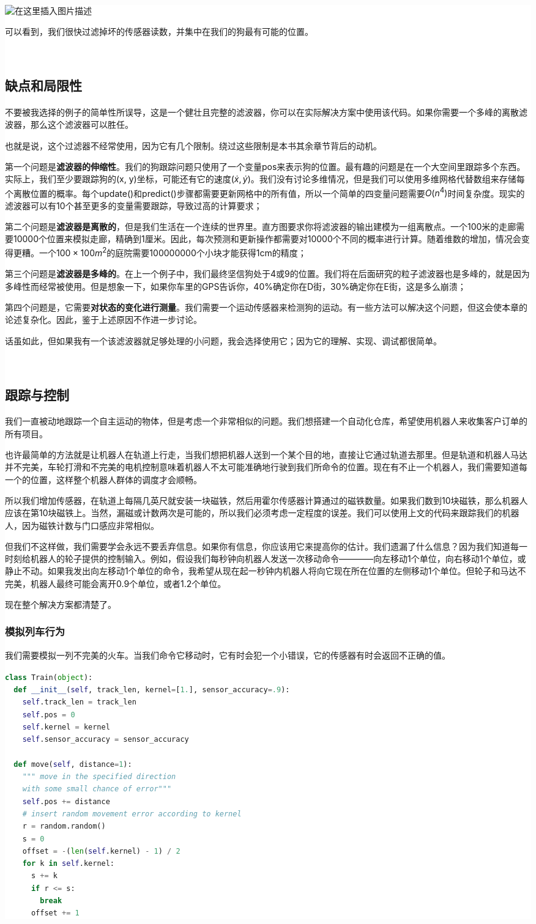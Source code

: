 ![在这里插入图片描述](https://img-blog.csdnimg.cn/20210124052006632.png?x-oss-process=image/watermark,type_ZmFuZ3poZW5naGVpdGk,shadow_10,text_aHR0cHM6Ly9ibG9nLmNzZG4ubmV0L3FxXzM4NDEwNzMw,size_16,color_FFFFFF,t_70#pic_center)

可以看到，我们很快过滤掉坏的传感器读数，并集中在我们的狗最有可能的位置。

<br/>

## 缺点和局限性

不要被我选择的例子的简单性所误导，这是一个健壮且完整的滤波器，你可以在实际解决方案中使用该代码。如果你需要一个多峰的离散滤波器，那么这个滤波器可以胜任。

也就是说，这个过滤器不经常使用，因为它有几个限制。绕过这些限制是本书其余章节背后的动机。

第一个问题是**滤波器的伸缩性**。我们的狗跟踪问题只使用了一个变量pos来表示狗的位置。最有趣的问题是在一个大空间里跟踪多个东西。实际上，我们至少要跟踪狗的(x, y)坐标，可能还有它的速度$(\dot{x} , \dot{y})$。我们没有讨论多维情况，但是我们可以使用多维网格代替数组来存储每个离散位置的概率。每个update()和predict()步骤都需要更新网格中的所有值，所以一个简单的四变量问题需要$O(n^{4})$时间复杂度。现实的滤波器可以有10个甚至更多的变量需要跟踪，导致过高的计算要求；

第二个问题是**滤波器是离散的**，但是我们生活在一个连续的世界里。直方图要求你将滤波器的输出建模为一组离散点。一个100米的走廊需要10000个位置来模拟走廊，精确到1厘米。因此，每次预测和更新操作都需要对10000个不同的概率进行计算。随着维数的增加，情况会变得更糟。一个$100\times 100 m^{2}$的庭院需要100000000个小块才能获得1cm的精度；

第三个问题是**滤波器是多峰的**。在上一个例子中，我们最终坚信狗处于4或9的位置。我们将在后面研究的粒子滤波器也是多峰的，就是因为多峰性而经常被使用。但是想象一下，如果你车里的GPS告诉你，40%确定你在D街，30%确定你在E街，这是多么崩溃；

第四个问题是，它需要**对状态的变化进行测量**。我们需要一个运动传感器来检测狗的运动。有一些方法可以解决这个问题，但这会使本章的论述复杂化。因此，鉴于上述原因不作进一步讨论。

话虽如此，但如果我有一个该滤波器就足够处理的小问题，我会选择使用它；因为它的理解、实现、调试都很简单。

<br/>

## 跟踪与控制

我们一直被动地跟踪一个自主运动的物体，但是考虑一个非常相似的问题。我们想搭建一个自动化仓库，希望使用机器人来收集客户订单的所有项目。

也许最简单的方法就是让机器人在轨道上行走，当我们想把机器人送到一个某个目的地，直接让它通过轨道去那里。但是轨道和机器人马达并不完美，车轮打滑和不完美的电机控制意味着机器人不太可能准确地行驶到我们所命令的位置。现在有不止一个机器人，我们需要知道每一个的位置，这样整个机器人群体的调度才会顺畅。

所以我们增加传感器，在轨道上每隔几英尺就安装一块磁铁，然后用霍尔传感器计算通过的磁铁数量。如果我们数到10块磁铁，那么机器人应该在第10块磁铁上。当然，漏磁或计数两次是可能的，所以我们必须考虑一定程度的误差。我们可以使用上文的代码来跟踪我们的机器人，因为磁铁计数与门口感应非常相似。

但我们不这样做，我们需要学会永远不要丢弃信息。如果你有信息，你应该用它来提高你的估计。我们遗漏了什么信息？因为我们知道每一时刻给机器人的轮子提供的控制输入。例如，假设我们每秒钟向机器人发送一次移动命令————向左移动1个单位，向右移动1个单位，或静止不动。如果我发出向左移动1个单位的命令，我希望从现在起一秒钟内机器人将向它现在所在位置的左侧移动1个单位。但轮子和马达不完美，机器人最终可能会离开0.9个单位，或者1.2个单位。

现在整个解决方案都清楚了。

### 模拟列车行为

我们需要模拟一列不完美的火车。当我们命令它移动时，它有时会犯一个小错误，它的传感器有时会返回不正确的值。

```python
class Train(object):
  def __init__(self, track_len, kernel=[1.], sensor_accuracy=.9):
    self.track_len = track_len
    self.pos = 0
    self.kernel = kernel
    self.sensor_accuracy = sensor_accuracy

  def move(self, distance=1):
    """ move in the specified direction
    with some small chance of error"""
    self.pos += distance
    # insert random movement error according to kernel
    r = random.random()
    s = 0
    offset = -(len(self.kernel) - 1) / 2
    for k in self.kernel:
      s += k
      if r <= s:
        break
      offset += 1
```